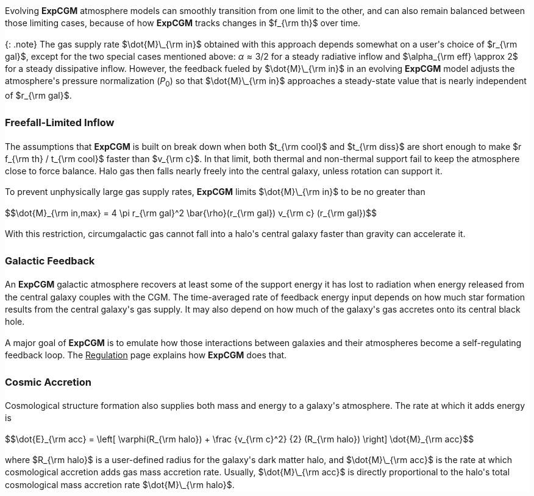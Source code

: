 Evolving **ExpCGM** atmosphere models can smoothly transition from one limit to the other, and can also remain balanced between those limiting cases, because of how **ExpCGM** tracks changes in $f_{\rm th}$ over time.

{: .note}
The gas supply rate $\dot{M}\_{\rm in}$ obtained with this approach depends somewhat on a user's choice of $r_{\rm gal}$, except for the two special cases mentioned above: $\alpha \approx 3/2$ for a steady radiative inflow and $\alpha_{\rm eff} \approx 2$ for a steady dissipative inflow. However, the feedback fueled by $\dot{M}\_{\rm in}$ in an evolving **ExpCGM** model adjusts the atmosphere's pressure normalization ($P_0$) so that $\dot{M}\_{\rm in}$ approaches a steady-state value that is nearly independent of $r_{\rm gal}$.

### Freefall-Limited Inflow

The assumptions that **ExpCGM** is built on break down when both $t_{\rm cool}$ and $t_{\rm diss}$ are short enough to make $r f_{\rm th} / t_{\rm cool}$ faster than $v_{\rm c}$. In that limit, both thermal and non-thermal support fail to keep the atmosphere close to force balance. Halo gas then falls nearly freely into the central galaxy, unless rotation can support it. 

To prevent unphysically large gas supply rates, **ExpCGM** limits $\dot{M}\_{\rm in}$ to be no greater than 

<p>
  $$\dot{M}_{\rm in,max} = 4 \pi r_{\rm gal}^2 \bar{\rho}(r_{\rm gal}) v_{\rm c} (r_{\rm gal})$$
</p>

With this restriction, circumgalactic gas cannot fall into a halo's central galaxy faster than gravity can accelerate it. 


### Galactic Feedback

An **ExpCGM** galactic atmosphere recovers at least some of the support energy it has lost to radiation when energy released from the central galaxy couples with the CGM. The time-averaged rate of feedback energy input depends on how much star formation results from the central galaxy's gas supply. It may also depend on how much of the galaxy's gas accretes onto its central black hole.

A major goal of **ExpCGM** is to emulate how those interactions between galaxies and their atmospheres become a self-regulating feedback loop. The [Regulation](Regulation) page explains how **ExpCGM** does that.

### Cosmic Accretion

Cosmological structure formation also supplies both mass and energy to a galaxy's atmosphere. The rate at which it adds energy is

<p> 
  $$\dot{E}_{\rm acc} = \left[ \varphi(R_{\rm halo}) + \frac {v_{\rm c}^2} {2} (R_{\rm halo}) \right] \dot{M}_{\rm acc}$$ 
</p>

where $R_{\rm halo}$ is a user-defined radius for the galaxy's dark matter halo, and $\dot{M}\_{\rm acc}$ is the rate at which cosmological accretion adds gas mass accretion rate. Usually, $\dot{M}\_{\rm acc}$ is directly proportional to the halo's total cosmological mass accretion rate $\dot{M}\_{\rm halo}$. 
